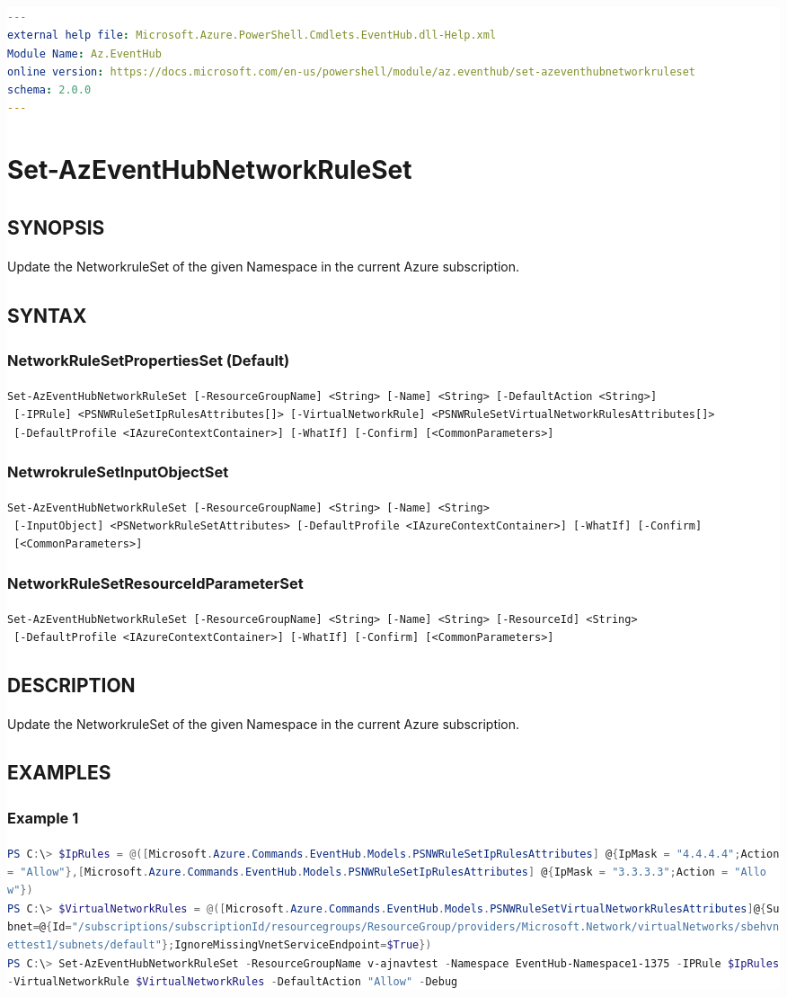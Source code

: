 ```yaml
---
external help file: Microsoft.Azure.PowerShell.Cmdlets.EventHub.dll-Help.xml
Module Name: Az.EventHub
online version: https://docs.microsoft.com/en-us/powershell/module/az.eventhub/set-azeventhubnetworkruleset
schema: 2.0.0
---
```


# Set-AzEventHubNetworkRuleSet

## SYNOPSIS
Update the NetworkruleSet of the given Namespace in the current Azure subscription.

## SYNTAX

### NetworkRuleSetPropertiesSet (Default)
```
Set-AzEventHubNetworkRuleSet [-ResourceGroupName] <String> [-Name] <String> [-DefaultAction <String>]
 [-IPRule] <PSNWRuleSetIpRulesAttributes[]> [-VirtualNetworkRule] <PSNWRuleSetVirtualNetworkRulesAttributes[]>
 [-DefaultProfile <IAzureContextContainer>] [-WhatIf] [-Confirm] [<CommonParameters>]
```

### NetwrokruleSetInputObjectSet
```
Set-AzEventHubNetworkRuleSet [-ResourceGroupName] <String> [-Name] <String>
 [-InputObject] <PSNetworkRuleSetAttributes> [-DefaultProfile <IAzureContextContainer>] [-WhatIf] [-Confirm]
 [<CommonParameters>]
```

### NetworkRuleSetResourceIdParameterSet
```
Set-AzEventHubNetworkRuleSet [-ResourceGroupName] <String> [-Name] <String> [-ResourceId] <String>
 [-DefaultProfile <IAzureContextContainer>] [-WhatIf] [-Confirm] [<CommonParameters>]
```

## DESCRIPTION
Update the NetworkruleSet of the given Namespace in the current Azure subscription.

## EXAMPLES

### Example 1 
```powershell
PS C:\> $IpRules = @([Microsoft.Azure.Commands.EventHub.Models.PSNWRuleSetIpRulesAttributes] @{IpMask = "4.4.4.4";Action = "Allow"},[Microsoft.Azure.Commands.EventHub.Models.PSNWRuleSetIpRulesAttributes] @{IpMask = "3.3.3.3";Action = "Allow"})
PS C:\> $VirtualNetworkRules = @([Microsoft.Azure.Commands.EventHub.Models.PSNWRuleSetVirtualNetworkRulesAttributes]@{Subnet=@{Id="/subscriptions/subscriptionId/resourcegroups/ResourceGroup/providers/Microsoft.Network/virtualNetworks/sbehvnettest1/subnets/default"};IgnoreMissingVnetServiceEndpoint=$True})
PS C:\> Set-AzEventHubNetworkRuleSet -ResourceGroupName v-ajnavtest -Namespace EventHub-Namespace1-1375 -IPRule $IpRules -VirtualNetworkRule $VirtualNetworkRules -DefaultAction "Allow" -Debug

```
